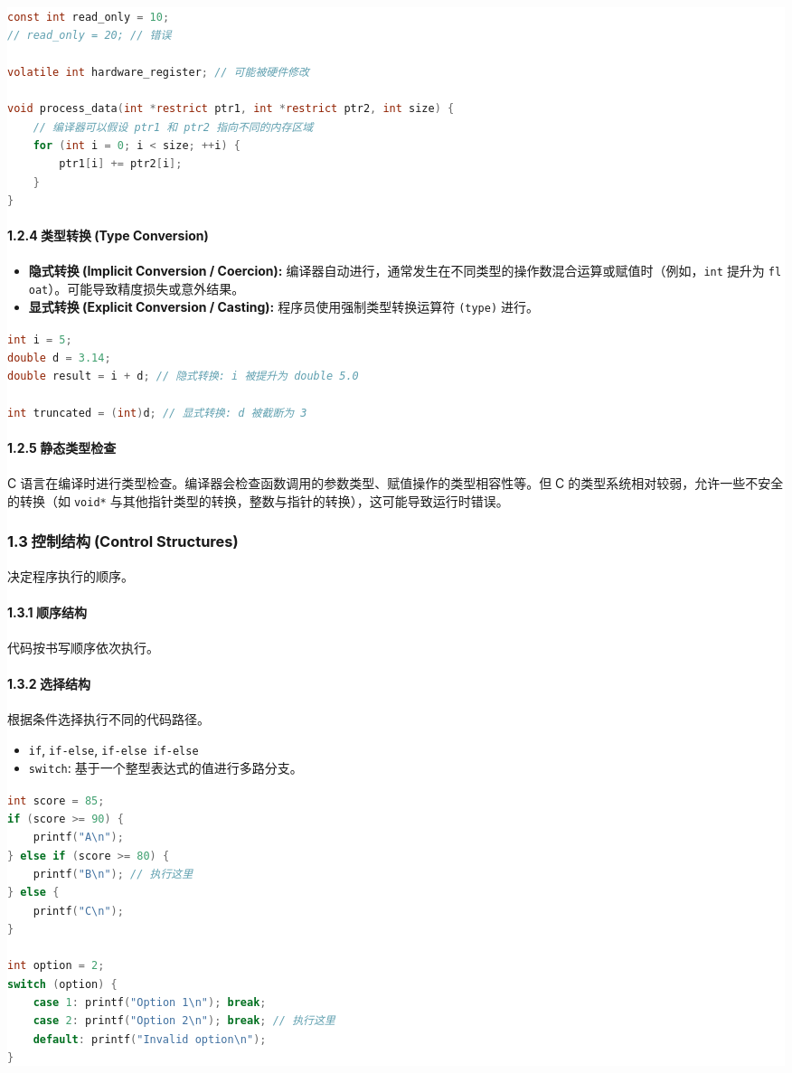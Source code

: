 ```c
const int read_only = 10;
// read_only = 20; // 错误

volatile int hardware_register; // 可能被硬件修改

void process_data(int *restrict ptr1, int *restrict ptr2, int size) {
    // 编译器可以假设 ptr1 和 ptr2 指向不同的内存区域
    for (int i = 0; i < size; ++i) {
        ptr1[i] += ptr2[i];
    }
}
```

#### 1.2.4 类型转换 (Type Conversion)

- **隐式转换 (Implicit Conversion / Coercion):** 编译器自动进行，通常发生在不同类型的操作数混合运算或赋值时（例如，`int` 提升为 `float`）。可能导致精度损失或意外结果。
- **显式转换 (Explicit Conversion / Casting):** 程序员使用强制类型转换运算符 `(type)` 进行。

```c
int i = 5;
double d = 3.14;
double result = i + d; // 隐式转换: i 被提升为 double 5.0

int truncated = (int)d; // 显式转换: d 被截断为 3
```

#### 1.2.5 静态类型检查

C 语言在编译时进行类型检查。编译器会检查函数调用的参数类型、赋值操作的类型相容性等。但 C 的类型系统相对较弱，允许一些不安全的转换（如 `void*` 与其他指针类型的转换，整数与指针的转换），这可能导致运行时错误。

### 1.3 控制结构 (Control Structures)

决定程序执行的顺序。

#### 1.3.1 顺序结构

代码按书写顺序依次执行。

#### 1.3.2 选择结构

根据条件选择执行不同的代码路径。

- `if`, `if-else`, `if-else if-else`
- `switch`: 基于一个整型表达式的值进行多路分支。

```c
int score = 85;
if (score >= 90) {
    printf("A\n");
} else if (score >= 80) {
    printf("B\n"); // 执行这里
} else {
    printf("C\n");
}

int option = 2;
switch (option) {
    case 1: printf("Option 1\n"); break;
    case 2: printf("Option 2\n"); break; // 执行这里
    default: printf("Invalid option\n");
}
```

